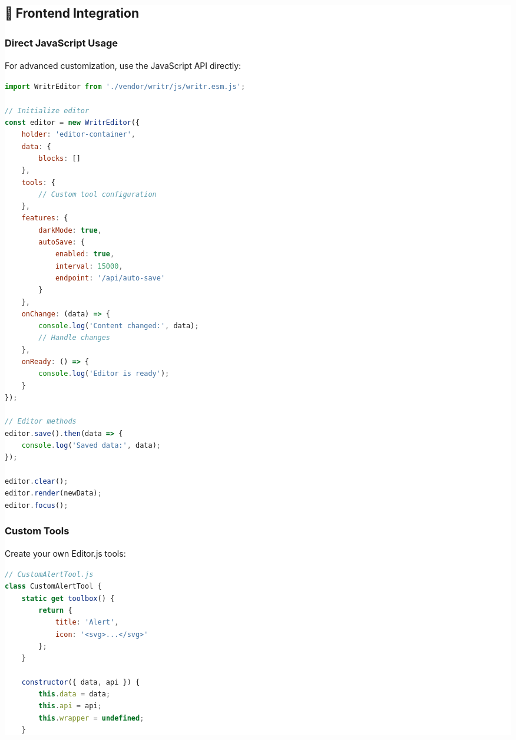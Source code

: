 ## 🎨 Frontend Integration

### Direct JavaScript Usage

For advanced customization, use the JavaScript API directly:

```javascript
import WritrEditor from './vendor/writr/js/writr.esm.js';

// Initialize editor
const editor = new WritrEditor({
    holder: 'editor-container',
    data: {
        blocks: []
    },
    tools: {
        // Custom tool configuration
    },
    features: {
        darkMode: true,
        autoSave: {
            enabled: true,
            interval: 15000,
            endpoint: '/api/auto-save'
        }
    },
    onChange: (data) => {
        console.log('Content changed:', data);
        // Handle changes
    },
    onReady: () => {
        console.log('Editor is ready');
    }
});

// Editor methods
editor.save().then(data => {
    console.log('Saved data:', data);
});

editor.clear();
editor.render(newData);
editor.focus();
```

### Custom Tools

Create your own Editor.js tools:

```javascript
// CustomAlertTool.js
class CustomAlertTool {
    static get toolbox() {
        return {
            title: 'Alert',
            icon: '<svg>...</svg>'
        };
    }
    
    constructor({ data, api }) {
        this.data = data;
        this.api = api;
        this.wrapper = undefined;
    }
```